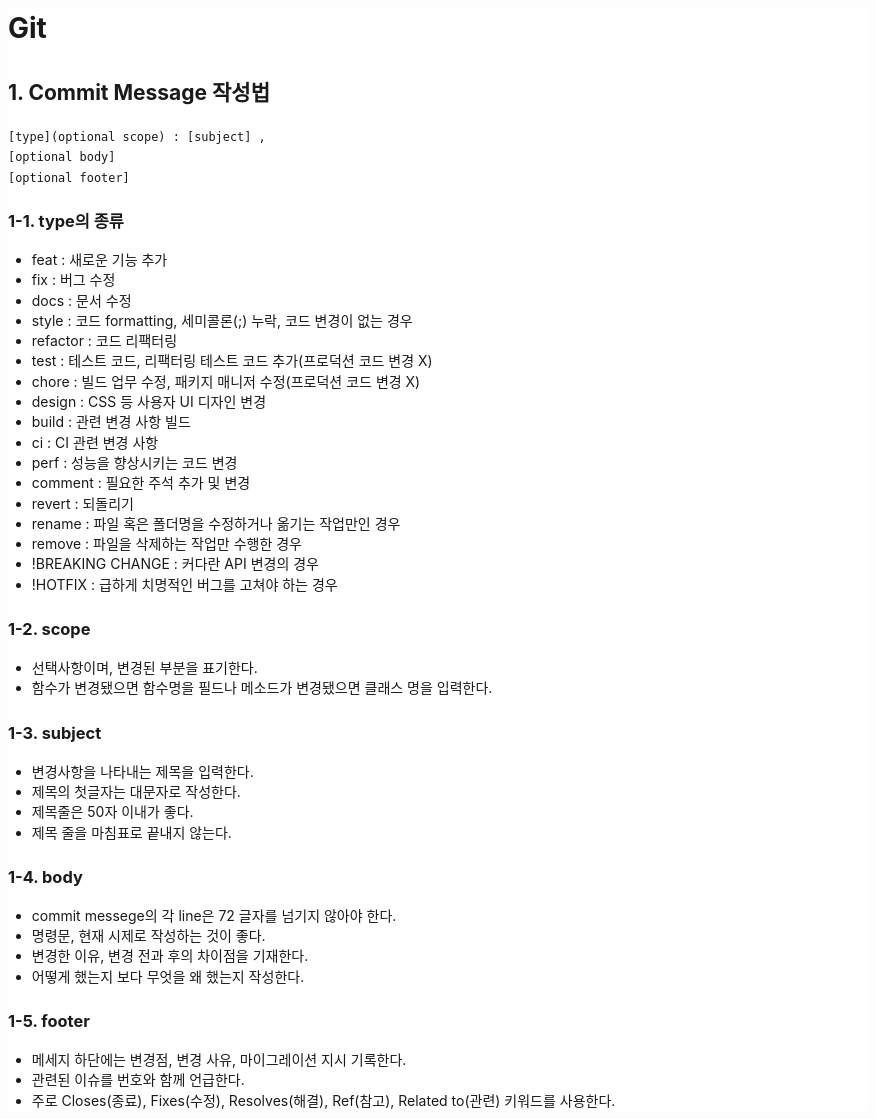 # Git

## 1. Commit Message 작성법 

    [type](optional scope) : [subject] ,  
    [optional body]  
    [optional footer]  

### 1-1. type의 종류
- feat :	새로운 기능 추가
- fix :	버그 수정
- docs : 문서 수정
- style :	코드 formatting, 세미콜론(;) 누락, 코드 변경이 없는 경우
- refactor :	코드 리팩터링
- test :	테스트 코드, 리팩터링 테스트 코드 추가(프로덕션 코드 변경 X)
- chore	: 빌드 업무 수정, 패키지 매니저 수정(프로덕션 코드 변경 X)
- design :	CSS 등 사용자 UI 디자인 변경
- build	: 관련 변경 사항 빌드
- ci : CI 관련 변경 사항
- perf : 성능을 향상시키는 코드 변경
- comment : 필요한 주석 추가 및 변경
- revert : 되돌리기
- rename : 파일 혹은 폴더명을 수정하거나 옮기는 작업만인 경우
- remove :	파일을 삭제하는 작업만 수행한 경우
- !BREAKING CHANGE : 커다란 API 변경의 경우
- !HOTFIX : 급하게 치명적인 버그를 고쳐야 하는 경우

### 1-2. scope
- 선택사항이며, 변경된 부분을 표기한다.
- 함수가 변경됐으면 함수명을 필드나 메소드가 변경됐으면 클래스 명을 입력한다.

### 1-3. subject
- 변경사항을 나타내는 제목을 입력한다.
- 제목의 첫글자는 대문자로 작성한다.
- 제목줄은 50자 이내가 좋다.
- 제목 줄을 마침표로 끝내지 않는다.

### 1-4. body
- commit messege의 각 line은 72 글자를 넘기지 않아야 한다.
- 명령문, 현재 시제로 작성하는 것이 좋다.
- 변경한 이유, 변경 전과 후의 차이점을 기재한다.
- 어떻게 했는지 보다 무엇을 왜 했는지 작성한다.

### 1-5. footer
- 메세지 하단에는 변경점, 변경 사유, 마이그레이션 지시 기록한다.
- 관련된 이슈를 번호와 함께 언급한다.
- 주로 Closes(종료), Fixes(수정), Resolves(해결), Ref(참고), Related to(관련) 키워드를 사용한다.
